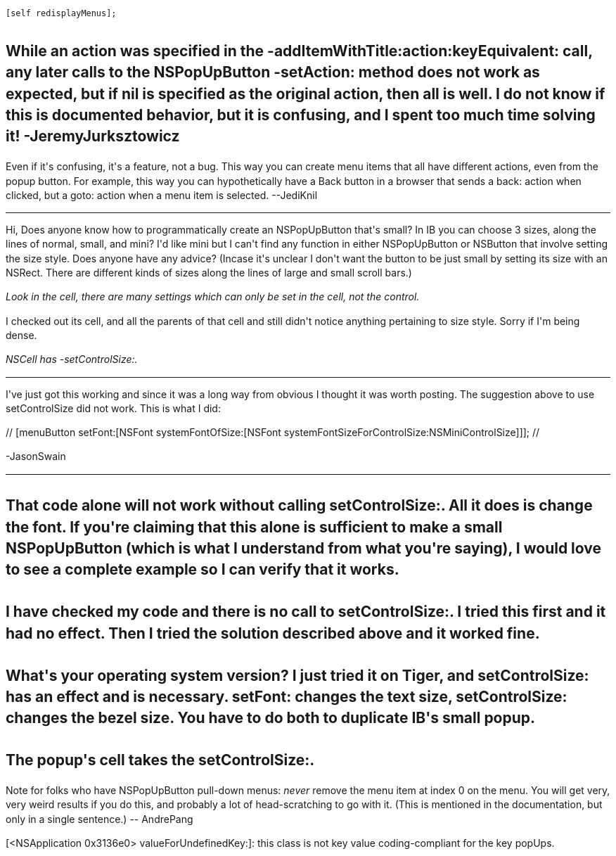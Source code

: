 	[self redisplayMenus];


While an action was specified in the     -addItemWithTitle:action:keyEquivalent: call, any later calls to the NSPopUpButton -setAction: method does not work as expected, but if nil is specified as the original action, then all is well. I do not know if this is documented behavior, but it is confusing, and I spent too much time solving it!
-JeremyJurksztowicz
----
Even if it's confusing, it's a feature, not a bug. This way you can create menu items that all have different actions, even from the popup button. For example, this way you can hypothetically have a Back button in a browser that sends a     back: action when clicked, but a     goto: action when a menu item is selected. --JediKnil

----
Hi, Does anyone know how to programmatically create an NSPopUpButton that's small?  In IB you can choose 3 sizes, along the lines of normal, small, and mini?  I'd like mini but I can't find any function in either NSPopUpButton or NSButton that involve setting the size style.  Does anyone have any advice?  (Incase it's unclear I don't want the button to be just small by setting its size with an NSRect.  There are different kinds of sizes along the lines of large and small scroll bars.)

*Look in the cell, there are many settings which can only be set in the cell, not the control.*

I checked out its cell, and all the parents of that cell and still didn't notice anything pertaining to size style.  Sorry if I'm being dense.

*NSCell has -setControlSize:.*

----
I've just got this working and since it was a long way from obvious I thought it was worth posting. The suggestion above to use setControlSize did not work. This is what I did:
    
//
[menuButton setFont:[NSFont systemFontOfSize:[NSFont systemFontSizeForControlSize:NSMiniControlSize]]];
//

-JasonSwain

----
That code alone will not work without calling     setControlSize:. All it does is change the font. If you're claiming that this alone is sufficient to make a small NSPopUpButton (which is what I understand from what you're saying), I would love to see a complete example so I can verify that it works.
----
I have checked my code and there is no call to     setControlSize:. I tried this first and it had no effect. Then I tried the solution described above and it worked fine. 
----
What's your operating system version?  I just tried it on Tiger, and     setControlSize: has an effect and is necessary.      setFont: changes the text size,     setControlSize: changes the bezel size.  You have to do both to duplicate IB's small popup.
----
The popup's cell takes the     setControlSize:.
----
Note for folks who have NSPopUpButton pull-down menus: *never* remove the menu item at index 0 on the menu.  You will get very, very weird results if you do this, and probably a lot of head-scratching to go with it.  (This is mentioned in the documentation, but only in a single sentence.)  -- AndrePang


[<NSApplication 0x3136e0> valueForUndefinedKey:]: this class is not key value coding-compliant for the key popUps.